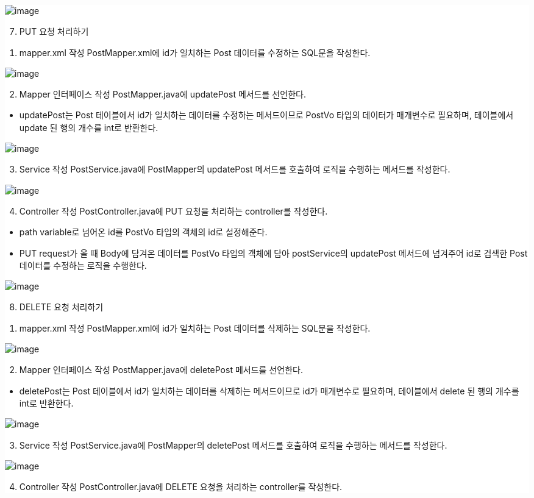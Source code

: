 ![image](https://github.com/user-attachments/assets/409d066d-9c03-429e-b8e6-3ae16ed11bdf)


7. PUT 요청 처리하기
1) mapper.xml 작성
PostMapper.xml에 id가 일치하는 Post 데이터를 수정하는 SQL문을 작성한다.

![image](https://github.com/user-attachments/assets/57910154-6bcd-430e-b138-cc9bc771f59d)


2) Mapper 인터페이스 작성
PostMapper.java에 updatePost 메서드를 선언한다.

- updatePost는 Post 테이블에서 id가 일치하는 데이터를 수정하는 메서드이므로 PostVo 타입의 데이터가 매개변수로 필요하며, 테이블에서 update 된 행의 개수를 int로 반환한다.

![image](https://github.com/user-attachments/assets/2781f936-485a-4e52-a098-aed340d45781)


3) Service 작성
PostService.java에 PostMapper의 updatePost 메서드를 호출하여 로직을 수행하는 메서드를 작성한다.

![image](https://github.com/user-attachments/assets/c070fd5c-e3d8-44e7-badd-f7881dd909c7)


4) Controller 작성
PostController.java에 PUT 요청을 처리하는 controller를 작성한다.

- path variable로 넘어온 id를 PostVo 타입의 객체의 id로 설정해준다.

- PUT request가 올 때 Body에 담겨온 데이터를 PostVo 타입의 객체에 담아 postService의 updatePost 메서드에 넘겨주어 id로 검색한 Post 데이터를 수정하는 로직을 수행한다.

![image](https://github.com/user-attachments/assets/1ec56175-0e18-46a7-b001-fb6c046db5dc)



8. DELETE 요청 처리하기
1) mapper.xml 작성
PostMapper.xml에 id가 일치하는 Post 데이터를 삭제하는 SQL문을 작성한다.

![image](https://github.com/user-attachments/assets/02773920-b3a9-4ccf-a95f-5f05f93b0b90)


2) Mapper 인터페이스 작성
PostMapper.java에 deletePost 메서드를 선언한다.

- deletePost는 Post 테이블에서 id가 일치하는 데이터를 삭제하는 메서드이므로 id가 매개변수로 필요하며, 테이블에서 delete 된 행의 개수를 int로 반환한다.

![image](https://github.com/user-attachments/assets/e2b40ccf-3b54-47d3-83ea-d013d84d0824)


3) Service 작성
PostService.java에 PostMapper의 deletePost 메서드를 호출하여 로직을 수행하는 메서드를 작성한다.

![image](https://github.com/user-attachments/assets/80bef62c-9320-48f9-9be5-679fab67cf45)


4) Controller 작성
PostController.java에 DELETE 요청을 처리하는 controller를 작성한다.
